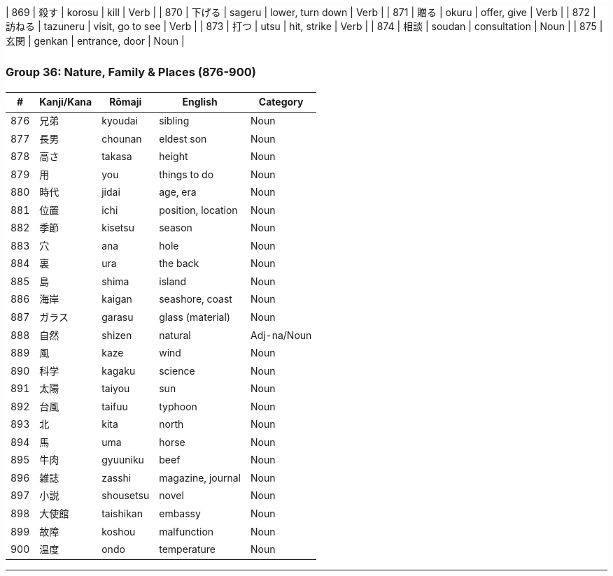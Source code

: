 | 869 | 殺す | korosu | kill | Verb |
| 870 | 下げる | sageru | lower, turn down | Verb |
| 871 | 贈る | okuru | offer, give | Verb |
| 872 | 訪ねる | tazuneru | visit, go to see | Verb |
| 873 | 打つ | utsu | hit, strike | Verb |
| 874 | 相談 | soudan | consultation | Noun |
| 875 | 玄関 | genkan | entrance, door | Noun |

### Group 36: Nature, Family & Places (876-900)

| # | Kanji/Kana | Rōmaji | English | Category |
|---|------------|--------|---------|----------|
| 876 | 兄弟 | kyoudai | sibling | Noun |
| 877 | 長男 | chounan | eldest son | Noun |
| 878 | 高さ | takasa | height | Noun |
| 879 | 用 | you | things to do | Noun |
| 880 | 時代 | jidai | age, era | Noun |
| 881 | 位置 | ichi | position, location | Noun |
| 882 | 季節 | kisetsu | season | Noun |
| 883 | 穴 | ana | hole | Noun |
| 884 | 裏 | ura | the back | Noun |
| 885 | 島 | shima | island | Noun |
| 886 | 海岸 | kaigan | seashore, coast | Noun |
| 887 | ガラス | garasu | glass (material) | Noun |
| 888 | 自然 | shizen | natural | Adj-na/Noun |
| 889 | 風 | kaze | wind | Noun |
| 890 | 科学 | kagaku | science | Noun |
| 891 | 太陽 | taiyou | sun | Noun |
| 892 | 台風 | taifuu | typhoon | Noun |
| 893 | 北 | kita | north | Noun |
| 894 | 馬 | uma | horse | Noun |
| 895 | 牛肉 | gyuuniku | beef | Noun |
| 896 | 雑誌 | zasshi | magazine, journal | Noun |
| 897 | 小説 | shousetsu | novel | Noun |
| 898 | 大使館 | taishikan | embassy | Noun |
| 899 | 故障 | koshou | malfunction | Noun |
| 900 | 温度 | ondo | temperature | Noun |

---